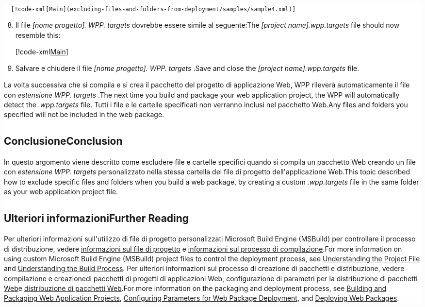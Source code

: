       [!code-xml[Main](excluding-files-and-folders-from-deployment/samples/sample4.xml)]
8. <span data-ttu-id="6b2a5-170">Il file *[nome progetto]. WPP. targets* dovrebbe essere simile al seguente:</span><span class="sxs-lookup"><span data-stu-id="6b2a5-170">The *[project name].wpp.targets* file should now resemble this:</span></span>

    [!code-xml[Main](excluding-files-and-folders-from-deployment/samples/sample5.xml)]
9. <span data-ttu-id="6b2a5-171">Salvare e chiudere il file *[nome progetto]. WPP. targets* .</span><span class="sxs-lookup"><span data-stu-id="6b2a5-171">Save and close the *[project name].wpp.targets* file.</span></span>

<span data-ttu-id="6b2a5-172">La volta successiva che si compila e si crea il pacchetto del progetto di applicazione Web, WPP rileverà automaticamente il file con *estensione WPP. targets* .</span><span class="sxs-lookup"><span data-stu-id="6b2a5-172">The next time you build and package your web application project, the WPP will automatically detect the *.wpp.targets* file.</span></span> <span data-ttu-id="6b2a5-173">Tutti i file e le cartelle specificati non verranno inclusi nel pacchetto Web.</span><span class="sxs-lookup"><span data-stu-id="6b2a5-173">Any files and folders you specified will not be included in the web package.</span></span>

## <a name="conclusion"></a><span data-ttu-id="6b2a5-174">Conclusione</span><span class="sxs-lookup"><span data-stu-id="6b2a5-174">Conclusion</span></span>

<span data-ttu-id="6b2a5-175">In questo argomento viene descritto come escludere file e cartelle specifici quando si compila un pacchetto Web creando un file con *estensione WPP. targets* personalizzato nella stessa cartella del file di progetto dell'applicazione Web.</span><span class="sxs-lookup"><span data-stu-id="6b2a5-175">This topic described how to exclude specific files and folders when you build a web package, by creating a custom *.wpp.targets* file in the same folder as your web application project file.</span></span>

## <a name="further-reading"></a><span data-ttu-id="6b2a5-176">Ulteriori informazioni</span><span class="sxs-lookup"><span data-stu-id="6b2a5-176">Further Reading</span></span>

<span data-ttu-id="6b2a5-177">Per ulteriori informazioni sull'utilizzo di file di progetto personalizzati Microsoft Build Engine (MSBuild) per controllare il processo di distribuzione, vedere [informazioni sul file di progetto](../web-deployment-in-the-enterprise/understanding-the-project-file.md) e [informazioni sul processo di compilazione](../web-deployment-in-the-enterprise/understanding-the-build-process.md).</span><span class="sxs-lookup"><span data-stu-id="6b2a5-177">For more information on using custom Microsoft Build Engine (MSBuild) project files to control the deployment process, see [Understanding the Project File](../web-deployment-in-the-enterprise/understanding-the-project-file.md) and [Understanding the Build Process](../web-deployment-in-the-enterprise/understanding-the-build-process.md).</span></span> <span data-ttu-id="6b2a5-178">Per ulteriori informazioni sul processo di creazione di pacchetti e distribuzione, vedere [compilazione e creazione](../web-deployment-in-the-enterprise/building-and-packaging-web-application-projects.md)di pacchetti di progetti di applicazioni Web, [configurazione di parametri per la distribuzione di pacchetti Web](../web-deployment-in-the-enterprise/configuring-parameters-for-web-package-deployment.md)e [distribuzione di pacchetti Web](../web-deployment-in-the-enterprise/deploying-web-packages.md).</span><span class="sxs-lookup"><span data-stu-id="6b2a5-178">For more information on the packaging and deployment process, see [Building and Packaging Web Application Projects](../web-deployment-in-the-enterprise/building-and-packaging-web-application-projects.md), [Configuring Parameters for Web Package Deployment](../web-deployment-in-the-enterprise/configuring-parameters-for-web-package-deployment.md), and [Deploying Web Packages](../web-deployment-in-the-enterprise/deploying-web-packages.md).</span></span>
